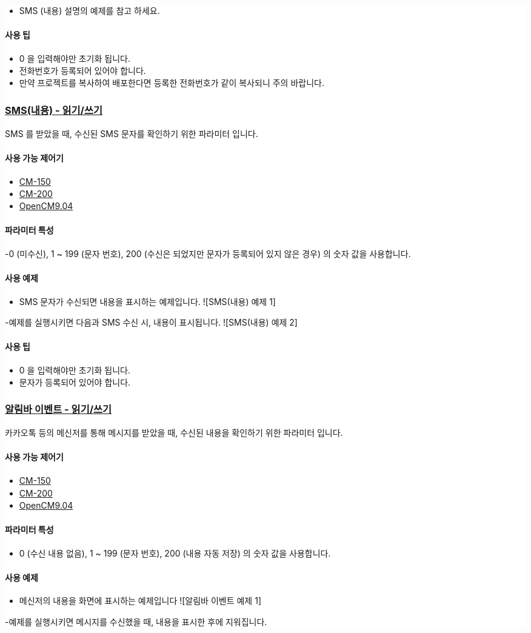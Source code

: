 - SMS (내용) 설명의 예제를 참고 하세요.

#### 사용 팁

- 0 을 입력해야만 초기화 됩니다.
- 전화번호가 등록되어 있어야 합니다.
- 만약 프로젝트를 복사하여 배포한다면 등록한 전화번호가 같이 복사되니 주의 바랍니다.

### [SMS(내용) - 읽기/쓰기](#SMS-내용-읽기-쓰기)

SMS 를 받았을 때, 수신된 SMS 문자를 확인하기 위한 파라미터 입니다.

#### 사용 가능 제어기

- [CM-150]
- [CM-200]
- [OpenCM9.04]

#### 파라미터 특성

 -0 (미수신), 1 ~ 199 (문자 번호), 200 (수신은 되었지만 문자가 등록되어 있지 않은 경우) 의 숫자 값을 사용합니다.

#### 사용 예제

- SMS 문자가 수신되면 내용을 표시하는 예제입니다.
  ![SMS(내용) 예제 1]

-예제를 실행시키면 다음과 SMS 수신 시, 내용이 표시됩니다.
  ![SMS(내용) 예제 2]

#### 사용 팁

- 0 을 입력해야만 초기화 됩니다.
- 문자가 등록되어 있어야 합니다.

### [알림바 이벤트 - 읽기/쓰기](#알림바-이벤트-읽기-쓰기)

카카오톡 등의 메신저를 통해 메시지를 받았을 때, 수신된 내용을 확인하기 위한 파라미터 입니다.

#### 사용 가능 제어기

- [CM-150]
- [CM-200]
- [OpenCM9.04]

#### 파라미터 특성

- 0 (수신 내용 없음), 1 ~ 199 (문자 번호), 200 (내용 자동 저장) 의 숫자 값을 사용합니다.

#### 사용 예제

- 메신저의 내용을 화면에 표시하는 예제입니다
  ![알림바 이벤트 예제 1]

-예제를 실행시키면 메시지를 수신했을 때, 내용을 표시한 후에 지워집니다.


[파라미터 예제]: http://support.robotis.com/ko/baggage_files/smart/parameter.zip
[파라미터 입력 방법 1]: /assets/images/sw/rplus1/task/parameter_38.gif
[파라미터 입력 방법 2]: /assets/images/sw/rplus1/task/parameter_39.gif
[파라미터 입력 방법 3]: /assets/images/sw/rplus1/task/parameter_40.gif
[파라미터 입력 방법 4]: /assets/images/sw/rplus1/task/parameter_41.gif
[파라미터 입력 방법 5]: /assets/images/sw/rplus1/task/parameter_42.gif
[파라미터 입력 방법 6]: /assets/images/sw/rplus1/task/parameter_43.gif
[디버그 정보 표시 예제_1]: /assets/images/sw/rplus1/task/parameter_44.gif
[디버그 정보 표시 예제_2]: /assets/images/sw/rplus1/task/parameter_45.gif
[화면 회전 예제 1]: /assets/images/sw/rplus1/task/parameter_46.gif
[화면 회전 예제 2]: /assets/images/sw/rplus1/task/parameter_47.gif
[화면 회전 예제 3]: /assets/images/sw/rplus1/task/parameter_48.gif
[카메라 선택 예제 1]: /assets/images/sw/rplus1/task/parameter_49.gif
[카메라 선택 예제 2]: /assets/images/sw/rplus1/task/parameter_50.gif
[카메라 선택 예제 3]: /assets/images/sw/rplus1/task/parameter_51.gif
[카메라 줌 예제 1]: /assets/images/sw/rplus1/task/parameter_52.gif
[카메라 줌 예제 2]: /assets/images/sw/rplus1/task/parameter_53.gif
[카메라 줌 예제 3]: /assets/images/sw/rplus1/task/parameter_54.gif
[얼굴 감지 특성 1]: /assets/images/sw/rplus1/task/parameter_55.gif
[얼굴 감지 특성 2]: /assets/images/sw/rplus1/task/parameter_56.gif
[얼굴 감지 예제 1]: /assets/images/sw/rplus1/task/parameter_57.gif
[얼굴 감지 예제 2]: /assets/images/sw/rplus1/task/parameter_58.gif
[얼굴 감지 예제 3]: /assets/images/sw/rplus1/task/parameter_59.gif
[감지된 색상 예제 1]: /assets/images/sw/rplus1/task/parameter_69.gif
[감지된 색상 예제 2]: /assets/images/sw/rplus1/task/parameter_70.gif
[감지된 색상 예제 3]: /assets/images/sw/rplus1/task/parameter_71.gif
[동작 감지 위치 파라메터 1]: /assets/images/sw/rplus1/task/parameter_72.gif
[동작 감지 위치 파라메터 2]: /assets/images/sw/rplus1/task/parameter_73.gif
[동작 감지 위치 예제 1]: /assets/images/sw/rplus1/task/parameter_74.gif
[동작 감지 위치 예제 2]: /assets/images/sw/rplus1/task/parameter_75.gif
[라인 감지 위치 파라메터 1]: /assets/images/sw/rplus1/task/parameter_77.gif
[라인 감지 위치 파라메터 2]: /assets/images/sw/rplus1/task/parameter_78.gif
[라인 감지 위치 예제 1]: /assets/images/sw/rplus1/task/parameter_79.gif
[라인 감지 위치 예제 2]: /assets/images/sw/rplus1/task/parameter_80.gif
[동영상 녹화 예제 1]: /assets/images/sw/rplus1/task/parameter_81.gif
[동영상 녹화 예제 2]: /assets/images/sw/rplus1/task/parameter_82.gif
[사진 촬영 예제 1]: /assets/images/sw/rplus1/task/smart_app.gif
[사진 촬영 예제 2]: /assets/images/sw/rplus1/task/parameter_84.gif
[배경 표시 예제 2]: /assets/images/sw/rplus1/task/parameter_86.gif
[배경 표시 예제 2]: /assets/images/sw/rplus1/task/parameter_87.gif
[그림 표시 예제 1]: /assets/images/sw/rplus1/task/parameter_88.gif
[그림 표시 예제 3]: /assets/images/sw/rplus1/task/parameter_90.gif
[감지된 얼굴 그림 표시 파라메터 1]: /assets/images/sw/rplus1/task/parameter_91.gif
[감지된 얼굴 그림 표시 파라메터 2]: /assets/images/sw/rplus1/task/parameter_92.gif
[감지된 얼굴 그림 표시 파라메터 3]: /assets/images/sw/rplus1/task/parameter_93.gif
[도형 표시 예제 1]: /assets/images/sw/rplus1/task/parameter_94.gif
[도형 표시 예제 2]: /assets/images/sw/rplus1/task/parameter_95.gif
[도형 표시 예제 2]: /assets/images/sw/rplus1/task/parameter_96.gif
[문자 표시 예제 1]: /assets/images/sw/rplus1/task/parameter_97.gif
[문자 표시 예제 2]: /assets/images/sw/rplus1/task/parameter_98.gif
[문자 표시 예제 3]: /assets/images/sw/rplus1/task/parameter_99.gif
[문자 표시 예제 4]: /assets/images/sw/rplus1/task/parameter_100.gif
[문자 표시 예제 5]: /assets/images/sw/rplus1/task/parameter_101.gif
[숫자 표시 예제 1]: /assets/images/sw/rplus1/task/parameter_102.gif
[숫자 표시 예제 2]: /assets/images/sw/rplus1/task/parameter_103.gif
[숫자 표시 예제 3]: /assets/images/sw/rplus1/task/parameter_104.gif
[문자음성 자동변환 예제]: /assets/images/sw/rplus1/task/parameter_105.gif
[악기 연주 예제]: /assets/images/sw/rplus1/task/parameter_106.gif
[오디오 재생 1.2]: /assets/images/sw/rplus1/task/parameter_107.gif
[동영상 일시 정지 예제]: /assets/images/sw/rplus1/task/parameter_108.gif
[음성 인식 결과 예제 1]: /assets/images/sw/rplus1/task/parameter_109.gif
[볼륨 에졔 1]: /assets/images/sw/rplus1/task/parameter_0.gif
[볼륨 예제 2]: /assets/images/sw/rplus1/task/parameter_1.gif
[흔들림 정도 예제 1]: /assets/images/sw/rplus1/task/parameter_2.gif
[흔들림 정도 예제 2]: /assets/images/sw/rplus1/task/parameter_3.gif
[흔들림 정도 예제 3]: /assets/images/sw/rplus1/task/parameter_4.gif
[기울기 각도 예제 1]: /assets/images/sw/rplus1/task/parameter_5.gif
[기울기 각도 예제 2]: /assets/images/sw/rplus1/task/parameter_6.gif
[조도 센서 예제 1]: /assets/images/sw/rplus1/task/parameter_7.gif
[조도 센서 예제 2]: /assets/images/sw/rplus1/task/parameter_8.gif
[조도 센서 예제 3]: /assets/images/sw/rplus1/task/parameter_9.gif
[자기장 센서 예제 1]: /assets/images/sw/rplus1/task/parameter_10.gif
[자기장 센서 예제 2]: /assets/images/sw/rplus1/task/parameter_11.gif
[자기장 센서 예제 3]: /assets/images/sw/rplus1/task/parameter_12.gif
[방향(각도값) 예제 1]: /assets/images/sw/rplus1/task/parameter_13.gif
[방향(각도값) 예제 2]: /assets/images/sw/rplus1/task/parameter_14.gif
[소음 측정 예제 1]: /assets/images/sw/rplus1/task/parameter_15.gif
[소음 측정 예제 2]: /assets/images/sw/rplus1/task/parameter_16.gif
[터치 위치 예제 1]: /assets/images/sw/rplus1/task/parameter_17.gif
[터치 위치 예제 2]: /assets/images/sw/rplus1/task/parameter_18.gif
[SMS 사용 예제 1]: /assets/images/sw/rplus1/task/parameter_19.gif
[SMS 사용 예제 2]: /assets/images/sw/rplus1/task/parameter_20.gif
[알림바 예제 1]: /assets/images/sw/rplus1/task/parameter_21.gif
[알림바 예제 2]: /assets/images/sw/rplus1/task/parameter_22.gif
[알림바 예제 3]: /assets/images/sw/rplus1/task/parameter_23.gif
[타이머 예제]: /assets/images/sw/rplus1/task/parameter_24.gif
[진동 시간 예제 ]: /assets/images/sw/rplus1/task/parameter_25.gif
[플래시 LED 예제]: /assets/images/sw/rplus1/task/parameter_26.gif
[앱 실행 예제]: /assets/images/sw/rplus1/task/parameter_27.gif
[현재 시간 예제 1]: /assets/images/sw/rplus1/task/parameter_28.gif
[현재 시간 예제 2]: /assets/images/sw/rplus1/task/parameter_29.gif
[메일 발송 예제 1]: /assets/images/sw/rplus1/task/parameter_30.gif
[메일 발송 예제 2]: /assets/images/sw/rplus1/task/parameter_31.gif
[메일 발송 예제 3]: /assets/images/sw/rplus1/task/parameter_32.gif
[화면 출력, 화면 출력 후 줄 바꿈 예제 1]: /assets/images/sw/rplus1/task/parameter_33.gif
[제스처 인식 예제 1]: /assets/images/sw/rplus1/task/parameter_35.gif
[제스처 인식 예제 2]: /assets/images/sw/rplus1/task/parameter_36.gif
[제스처 인식 예제 3]: /assets/images/sw/rplus1/task/parameter_37.gif
[CM-100]: \docs\kr\parts\controller\cm-100.md
[CM-100A]: \docs\kr\parts\controller\cm-100.md
[CM-150]: \docs\kr\parts\controller\cm-150.md
[CM-200]: \docs\kr\parts\controller\cm-200.md
[CM-5]: \docs\kr\parts\controller\cm-5.md
[CM-510]: \docs\kr\parts\controller\cm-510.md
[CM-530]: \docs\kr\parts\controller\cm-530.md
[CM-700]: \docs\kr\parts\controller\cm-700.md
[CM-700]: \docs\kr\parts\controller\cm-700.md
[OpenCm9.04]: \docs\kr\parts\controller\opencm9.04.md